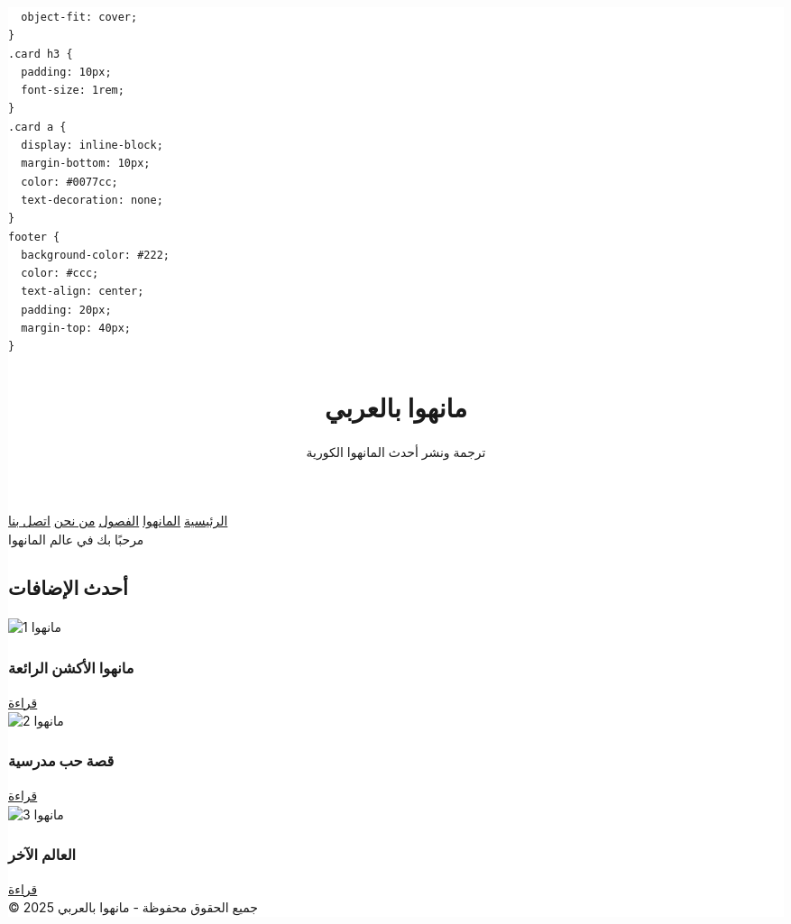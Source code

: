       object-fit: cover;
    }
    .card h3 {
      padding: 10px;
      font-size: 1rem;
    }
    .card a {
      display: inline-block;
      margin-bottom: 10px;
      color: #0077cc;
      text-decoration: none;
    }
    footer {
      background-color: #222;
      color: #ccc;
      text-align: center;
      padding: 20px;
      margin-top: 40px;
    }
  </style>
</head>
<body>
  <header>
    <h1>مانهوا بالعربي</h1>
    <p>ترجمة ونشر أحدث المانهوا الكورية</p>
  </header>  <nav>
    <a href="index.html">الرئيسية</a>
    <a href="manhwa.html">المانهوا</a>
    <a href="#">الفصول</a>
    <a href="#">من نحن</a>
    <a href="#">اتصل بنا</a>
  </nav>  <div class="hero">
    <div>مرحبًا بك في عالم المانهوا</div>
  </div>  <section class="section">
    <h2>أحدث الإضافات</h2>
    <div class="manhwa-list">
      <div class="card">
        <img src="https://i.imgur.com/lKJiT77.jpeg" alt="مانهوا 1">
        <h3>مانهوا الأكشن الرائعة</h3>
        <a href="manhwa.html">قراءة</a>
      </div>
      <div class="card">
        <img src="https://i.imgur.com/jxWqIBf.jpeg" alt="مانهوا 2">
        <h3>قصة حب مدرسية</h3>
        <a href="manhwa.html">قراءة</a>
      </div>
      <div class="card">
        <img src="https://i.imgur.com/F0p4WbN.jpeg" alt="مانهوا 3">
        <h3>العالم الآخر</h3>
        <a href="manhwa.html">قراءة</a>
      </div>
    </div>
  </section>  <footer>
    &copy; 2025 جميع الحقوق محفوظة - مانهوا بالعربي
  </footer>
</body>
</html>
